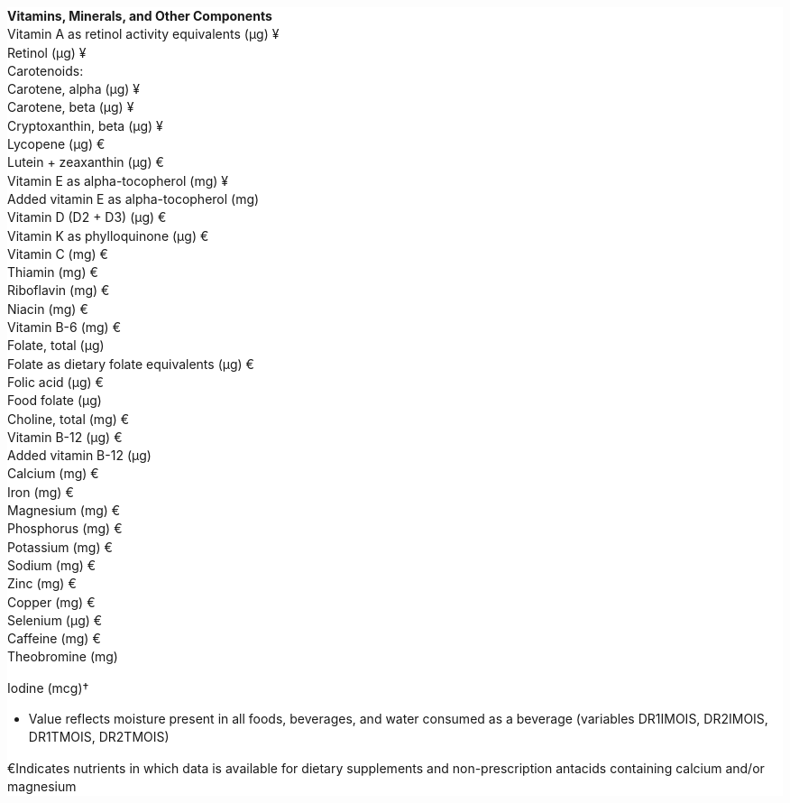 **Vitamins, Minerals, and Other Components**  
Vitamin A as retinol activity equivalents (µg) ¥  
Retinol (µg) ¥  
Carotenoids:  
    Carotene, alpha (µg) ¥   
    Carotene, beta (µg) ¥   
    Cryptoxanthin, beta (µg) ¥   
    Lycopene (µg) €   
    Lutein + zeaxanthin (µg) €   
Vitamin E as alpha-tocopherol (mg) ¥  
    Added vitamin E as alpha-tocopherol (mg)   
Vitamin D (D2 + D3) (µg) €  
Vitamin K as phylloquinone (µg) €  
Vitamin C (mg) €  
Thiamin (mg) €  
Riboflavin (mg) €  
Niacin (mg) €  
Vitamin B-6 (mg) €  
Folate, total (µg)  
    Folate as dietary folate equivalents (µg) €   
    Folic acid (µg) €   
    Food folate (µg)   
Choline, total (mg) €  
Vitamin B-12 (µg) €  
    Added vitamin B-12 (µg)   
Calcium (mg) €  
Iron (mg) €  
Magnesium (mg) €  
Phosphorus (mg) €  
Potassium (mg) €  
Sodium (mg) €  
Zinc (mg) €  
Copper (mg) €  
Selenium (µg) €  
Caffeine (mg) €  
Theobromine (mg)

Iodine (mcg)†

* Value reflects moisture present in all foods, beverages, and water consumed as a beverage (variables DR1IMOIS, DR2IMOIS, DR1TMOIS, DR2TMOIS) 

€Indicates nutrients in which data is available for dietary supplements and
non-prescription antacids containing calcium and/or magnesium

